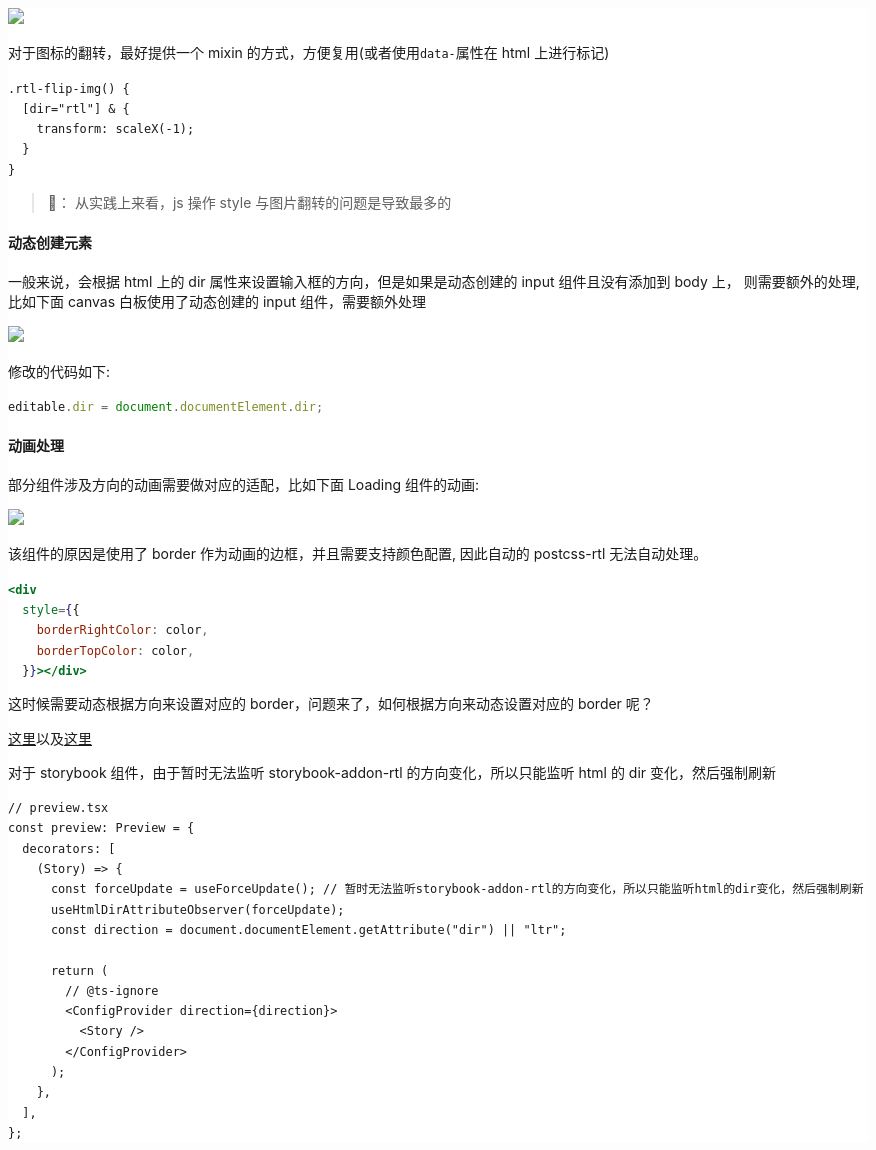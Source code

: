 ![](https://cdn.jsdelivr.net/gh/chenxiaoyao6228/cloudimg@main/2023/rtl-text-direction-after.gif)

对于图标的翻转，最好提供一个 mixin 的方式，方便复用(或者使用`data-`属性在 html 上进行标记)

```less
.rtl-flip-img() {
  [dir="rtl"] & {
    transform: scaleX(-1);
  }
}
```

> 🚧： 从实践上来看，js 操作 style 与图片翻转的问题是导致最多的

#### 动态创建元素

一般来说，会根据 html 上的 dir 属性来设置输入框的方向，但是如果是动态创建的 input 组件且没有添加到 body 上， 则需要额外的处理, 比如下面 canvas 白板使用了动态创建的 input 组件，需要额外处理

![](https://cdn.jsdelivr.net/gh/chenxiaoyao6228/cloudimg@main/2023/rtl-dynamic-input.gif)

修改的代码如下:

```js
editable.dir = document.documentElement.dir;
```

#### 动画处理

部分组件涉及方向的动画需要做对应的适配，比如下面 Loading 组件的动画:

![](https://cdn.jsdelivr.net/gh/chenxiaoyao6228/cloudimg@main/2023/rtl-animation.gif)

该组件的原因是使用了 border 作为动画的边框，并且需要支持颜色配置, 因此自动的 postcss-rtl 无法自动处理。

```jsx
<div
  style={{
    borderRightColor: color,
    borderTopColor: color,
  }}></div>
```

这时候需要动态根据方向来设置对应的 border，问题来了，如何根据方向来动态设置对应的 border 呢？

[这里](https://github.com/ant-design/ant-design/blob/master/components/config-provider/index.tsx)以及[这里](https://github.com/rsuite/rsuite/blob/main/src/CustomProvider/CustomProvider.tsx)

对于 storybook 组件，由于暂时无法监听 storybook-addon-rtl 的方向变化，所以只能监听 html 的 dir 变化，然后强制刷新

```tsx
// preview.tsx
const preview: Preview = {
  decorators: [
    (Story) => {
      const forceUpdate = useForceUpdate(); // 暂时无法监听storybook-addon-rtl的方向变化，所以只能监听html的dir变化，然后强制刷新
      useHtmlDirAttributeObserver(forceUpdate);
      const direction = document.documentElement.getAttribute("dir") || "ltr";

      return (
        // @ts-ignore
        <ConfigProvider direction={direction}>
          <Story />
        </ConfigProvider>
      );
    },
  ],
};

```